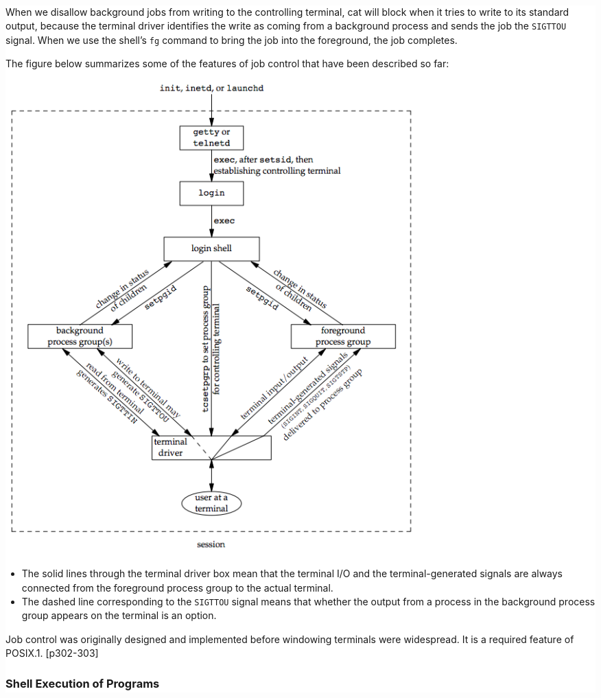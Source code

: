 When we disallow background jobs from writing to the controlling terminal, cat will block when it tries to write to its standard output, because the terminal driver identifies the write as coming from a background process and sends the job the `SIGTTOU` signal. When we use the shell’s `fg` command to bring the job into the foreground, the job completes.

The figure below summarizes some of the features of job control that have been described so far:

[![Figure 9.9 Summary of job control features with foreground and background jobs, and terminal driver](figure_9.9_600.png)](figure_9.9.png "Figure 9.9 Summary of job control features with foreground and background jobs, and terminal driver")

* The solid lines through the terminal driver box mean that the terminal I/O and the terminal-generated signals are always connected from the foreground process group to the actual terminal.
* The dashed line corresponding to the `SIGTTOU` signal means that whether the output from a process in the background process group appears on the terminal is an option.

Job control was originally designed and implemented before windowing terminals were widespread. It is a required feature of POSIX.1. [p302-303]

### Shell Execution of Programs
